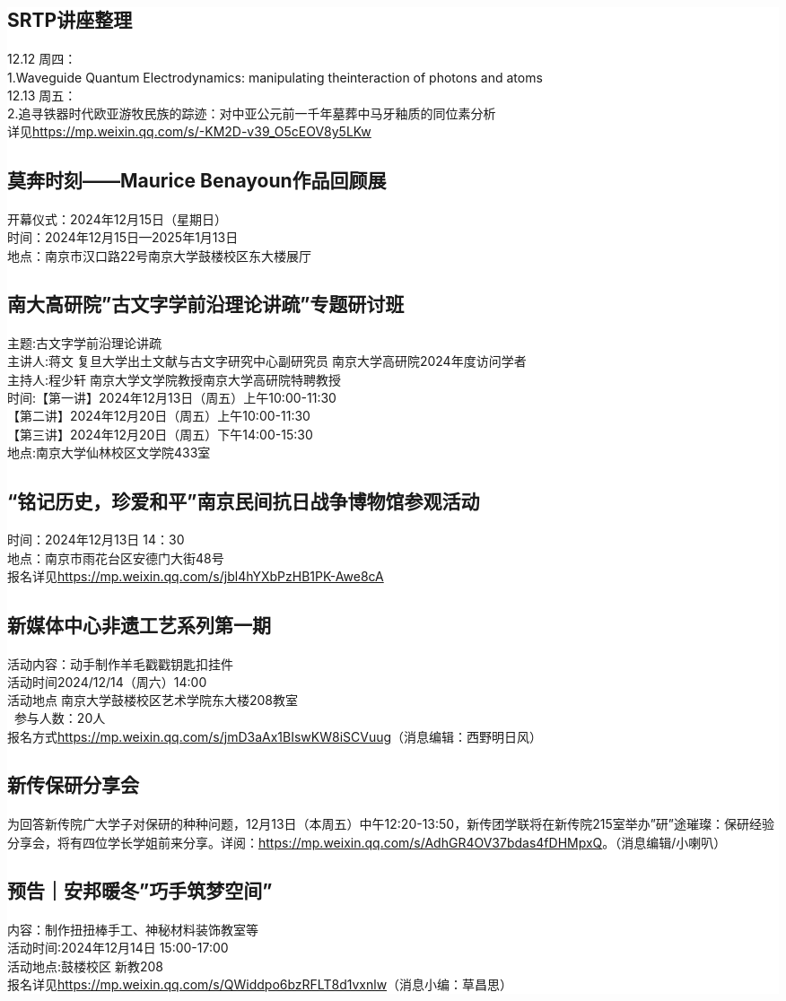 ## SRTP讲座整理

12.12 周四：  
1.Waveguide Quantum Electrodynamics: manipulating theinteraction of
photons and atoms  
12.13 周五：  
2.追寻铁器时代欧亚游牧民族的踪迹：对中亚公元前一千年墓葬中马牙釉质的同位素分析  
详见<https://mp.weixin.qq.com/s/-KM2D-v39_O5cEOV8y5LKw>

## 莫奔时刻——Maurice Benayoun作品回顾展

开幕仪式：2024年12月15日（星期日）  
时间：2024年12月15日—2025年1月13日  
地点：南京市汉口路22号南京大学鼓楼校区东大楼展厅  

## 南大高研院”古文字学前沿理论讲疏”专题研讨班

主题:古文字学前沿理论讲疏  
主讲人:蒋文 复旦大学出土文献与古文字研究中心副研究员
南京大学高研院2024年度访问学者  
主持人:程少轩 南京大学文学院教授南京大学高研院特聘教授  
时间:【第一讲】2024年12月13日（周五）上午10:00-11:30  
【第二讲】2024年12月20日（周五）上午10:00-11:30  
【第三讲】2024年12月20日（周五）下午14:00-15:30  
地点:南京大学仙林校区文学院433室  

## “铭记历史，珍爱和平”南京民间抗日战争博物馆参观活动

时间：2024年12月13日 14：30  
地点：南京市雨花台区安德门大街48号  
报名详见<https://mp.weixin.qq.com/s/jbl4hYXbPzHB1PK-Awe8cA>  

## 新媒体中心非遗工艺系列第一期

活动内容：动手制作羊毛戳戳钥匙扣挂件  
活动时间2024/12/14（周六）14:00   
活动地点 南京大学鼓楼校区艺术学院东大楼208教室  
  参与人数：20人  
报名方式<https://mp.weixin.qq.com/s/jmD3aAx1BIswKW8iSCVuug>（消息编辑：西野明日风）  

## 新传保研分享会

为回答新传院广大学子对保研的种种问题，12月13日（本周五）中午12:20-13:50，新传团学联将在新传院215室举办”研”途璀璨：保研经验分享会，将有四位学长学姐前来分享。详阅：<https://mp.weixin.qq.com/s/AdhGR4OV37bdas4fDHMpxQ>。（消息编辑/小喇叭）

## 预告｜安邦暖冬”巧手筑梦空间”

内容：制作扭扭棒手工、神秘材料装饰教室等  
活动时间:2024年12月14日 15:00-17:00  
活动地点:鼓楼校区 新教208  
报名详见<https://mp.weixin.qq.com/s/QWiddpo6bzRFLT8d1vxnlw>（消息小编：草昌思）
